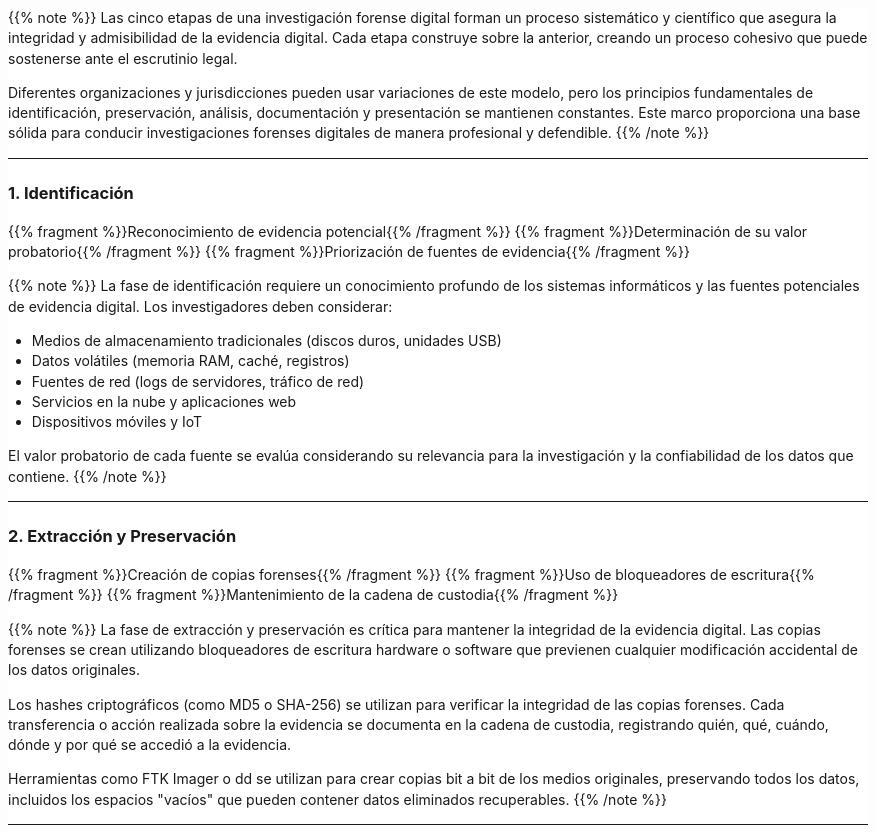 {{% note %}}
Las cinco etapas de una investigación forense digital forman un proceso sistemático y científico que asegura la integridad y admisibilidad de la evidencia digital. Cada etapa construye sobre la anterior, creando un proceso cohesivo que puede sostenerse ante el escrutinio legal.

Diferentes organizaciones y jurisdicciones pueden usar variaciones de este modelo, pero los principios fundamentales de identificación, preservación, análisis, documentación y presentación se mantienen constantes. Este marco proporciona una base sólida para conducir investigaciones forenses digitales de manera profesional y defendible.
{{% /note %}}

---

### 1. Identificación
{{% fragment %}}Reconocimiento de evidencia potencial{{% /fragment %}}
{{% fragment %}}Determinación de su valor probatorio{{% /fragment %}}
{{% fragment %}}Priorización de fuentes de evidencia{{% /fragment %}}

{{% note %}}
La fase de identificación requiere un conocimiento profundo de los sistemas informáticos y las fuentes potenciales de evidencia digital. Los investigadores deben considerar:

- Medios de almacenamiento tradicionales (discos duros, unidades USB)
- Datos volátiles (memoria RAM, caché, registros)
- Fuentes de red (logs de servidores, tráfico de red)
- Servicios en la nube y aplicaciones web
- Dispositivos móviles y IoT

El valor probatorio de cada fuente se evalúa considerando su relevancia para la investigación y la confiabilidad de los datos que contiene.
{{% /note %}}

---

### 2. Extracción y Preservación
{{% fragment %}}Creación de copias forenses{{% /fragment %}}
{{% fragment %}}Uso de bloqueadores de escritura{{% /fragment %}}
{{% fragment %}}Mantenimiento de la cadena de custodia{{% /fragment %}}

{{% note %}}
La fase de extracción y preservación es crítica para mantener la integridad de la evidencia digital. Las copias forenses se crean utilizando bloqueadores de escritura hardware o software que previenen cualquier modificación accidental de los datos originales.

Los hashes criptográficos (como MD5 o SHA-256) se utilizan para verificar la integridad de las copias forenses. Cada transferencia o acción realizada sobre la evidencia se documenta en la cadena de custodia, registrando quién, qué, cuándo, dónde y por qué se accedió a la evidencia.

Herramientas como FTK Imager o dd se utilizan para crear copias bit a bit de los medios originales, preservando todos los datos, incluidos los espacios "vacíos" que pueden contener datos eliminados recuperables.
{{% /note %}}

---
